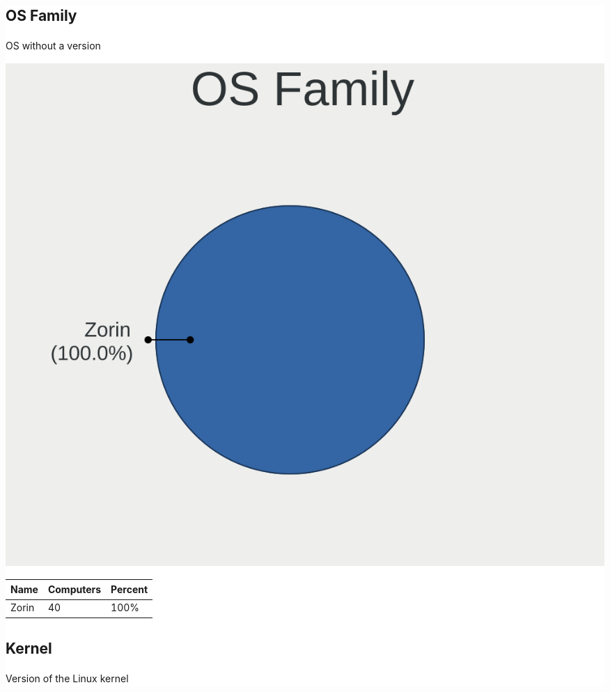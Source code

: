 OS Family
---------

OS without a version

![OS Family](./All/images/pie_chart/os_family.svg)


| Name  | Computers | Percent |
|-------|-----------|---------|
| Zorin | 40        | 100%    |

Kernel
------

Version of the Linux kernel
